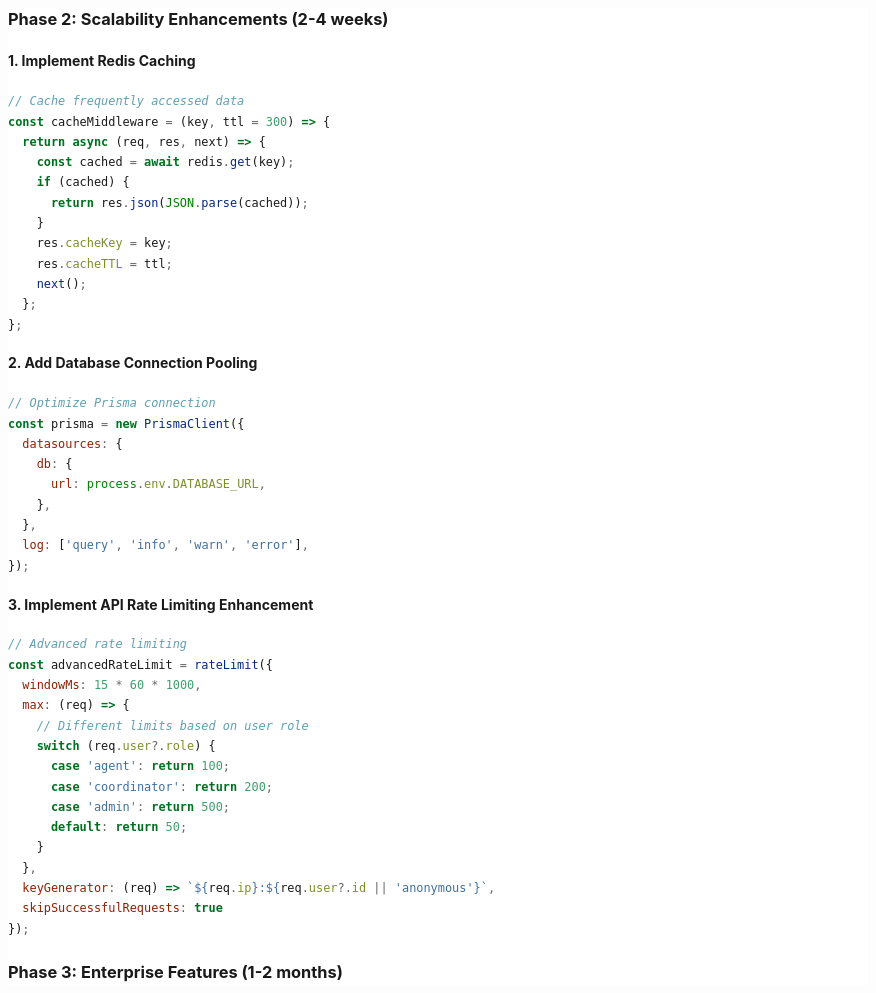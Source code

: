 ### **Phase 2: Scalability Enhancements (2-4 weeks)**

#### 1. **Implement Redis Caching**
```javascript
// Cache frequently accessed data
const cacheMiddleware = (key, ttl = 300) => {
  return async (req, res, next) => {
    const cached = await redis.get(key);
    if (cached) {
      return res.json(JSON.parse(cached));
    }
    res.cacheKey = key;
    res.cacheTTL = ttl;
    next();
  };
};
```

#### 2. **Add Database Connection Pooling**
```javascript
// Optimize Prisma connection
const prisma = new PrismaClient({
  datasources: {
    db: {
      url: process.env.DATABASE_URL,
    },
  },
  log: ['query', 'info', 'warn', 'error'],
});
```

#### 3. **Implement API Rate Limiting Enhancement**
```javascript
// Advanced rate limiting
const advancedRateLimit = rateLimit({
  windowMs: 15 * 60 * 1000,
  max: (req) => {
    // Different limits based on user role
    switch (req.user?.role) {
      case 'agent': return 100;
      case 'coordinator': return 200;
      case 'admin': return 500;
      default: return 50;
    }
  },
  keyGenerator: (req) => `${req.ip}:${req.user?.id || 'anonymous'}`,
  skipSuccessfulRequests: true
});
```

### **Phase 3: Enterprise Features (1-2 months)**

